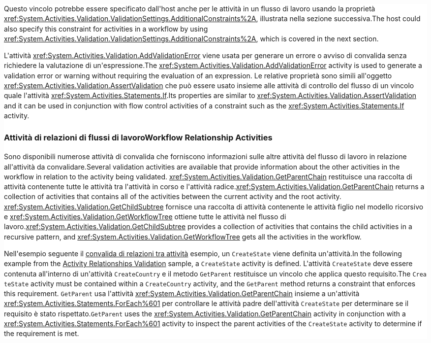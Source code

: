  <span data-ttu-id="51dd6-120">Questo vincolo potrebbe essere specificato dall'host anche per le attività in un flusso di lavoro usando la proprietà <xref:System.Activities.Validation.ValidationSettings.AdditionalConstraints%2A>, illustrata nella sezione successiva.</span><span class="sxs-lookup"><span data-stu-id="51dd6-120">The host could also specify this constraint for activities in a workflow by using <xref:System.Activities.Validation.ValidationSettings.AdditionalConstraints%2A>, which is covered in the next section.</span></span>  
  
 <span data-ttu-id="51dd6-121">L'attività <xref:System.Activities.Validation.AddValidationError> viene usata per generare un errore o avviso di convalida senza richiedere la valutazione di un'espressione.</span><span class="sxs-lookup"><span data-stu-id="51dd6-121">The <xref:System.Activities.Validation.AddValidationError> activity is used to generate a validation error or warning without requiring the evaluation of an expression.</span></span> <span data-ttu-id="51dd6-122">Le relative proprietà sono simili all'oggetto <xref:System.Activities.Validation.AssertValidation> che può essere usato insieme alle attività di controllo del flusso di un vincolo quale l'attività <xref:System.Activities.Statements.If>.</span><span class="sxs-lookup"><span data-stu-id="51dd6-122">Its properties are similar to <xref:System.Activities.Validation.AssertValidation> and it can be used in conjunction with flow control activities of a constraint such as the <xref:System.Activities.Statements.If> activity.</span></span>  
  
### <a name="workflow-relationship-activities"></a><span data-ttu-id="51dd6-123">Attività di relazioni di flussi di lavoro</span><span class="sxs-lookup"><span data-stu-id="51dd6-123">Workflow Relationship Activities</span></span>  
 <span data-ttu-id="51dd6-124">Sono disponibili numerose attività di convalida che forniscono informazioni sulle altre attività del flusso di lavoro in relazione all'attività da convalidare.</span><span class="sxs-lookup"><span data-stu-id="51dd6-124">Several validation activities are available that provide information about the other activities in the workflow in relation to the activity being validated.</span></span> <span data-ttu-id="51dd6-125"><xref:System.Activities.Validation.GetParentChain> restituisce una raccolta di attività contenente tutte le attività tra l'attività in corso e l'attività radice.</span><span class="sxs-lookup"><span data-stu-id="51dd6-125"><xref:System.Activities.Validation.GetParentChain> returns a collection of activities that contains all of the activities between the current activity and the root activity.</span></span> <span data-ttu-id="51dd6-126"><xref:System.Activities.Validation.GetChildSubtree> fornisce una raccolta di attività contenente le attività figlio nel modello ricorsivo e <xref:System.Activities.Validation.GetWorkflowTree> ottiene tutte le attività nel flusso di lavoro.</span><span class="sxs-lookup"><span data-stu-id="51dd6-126"><xref:System.Activities.Validation.GetChildSubtree> provides a collection of activities that contains the child activities in a recursive pattern, and <xref:System.Activities.Validation.GetWorkflowTree> gets all the activities in the workflow.</span></span>  
  
 <span data-ttu-id="51dd6-127">Nell'esempio seguente il [convalida di relazioni tra attività](../../../docs/framework/windows-workflow-foundation/samples/activity-relationships-validation.md) esempio, un `CreateState` viene definita un'attività.</span><span class="sxs-lookup"><span data-stu-id="51dd6-127">In the following example from the [Activity Relationships Validation](../../../docs/framework/windows-workflow-foundation/samples/activity-relationships-validation.md) sample, a `CreateState` activity is defined.</span></span> <span data-ttu-id="51dd6-128">L'attività `CreateState` deve essere contenuta all'interno di un'attività `CreateCountry` e il metodo `GetParent` restituisce un vincolo che applica questo requisito.</span><span class="sxs-lookup"><span data-stu-id="51dd6-128">The `CreateState` activity must be contained within a `CreateCountry` activity, and the `GetParent` method returns a constraint that enforces this requirement.</span></span> <span data-ttu-id="51dd6-129">`GetParent` usa l'attività <xref:System.Activities.Validation.GetParentChain> insieme a un'attività <xref:System.Activities.Statements.ForEach%601> per controllare le attività padre dell'attività `CreateState` per determinare se il requisito è stato rispettato.</span><span class="sxs-lookup"><span data-stu-id="51dd6-129">`GetParent` uses the <xref:System.Activities.Validation.GetParentChain> activity in conjunction with a <xref:System.Activities.Statements.ForEach%601> activity to inspect the parent activities of the `CreateState` activity to determine if the requirement is met.</span></span>  
  